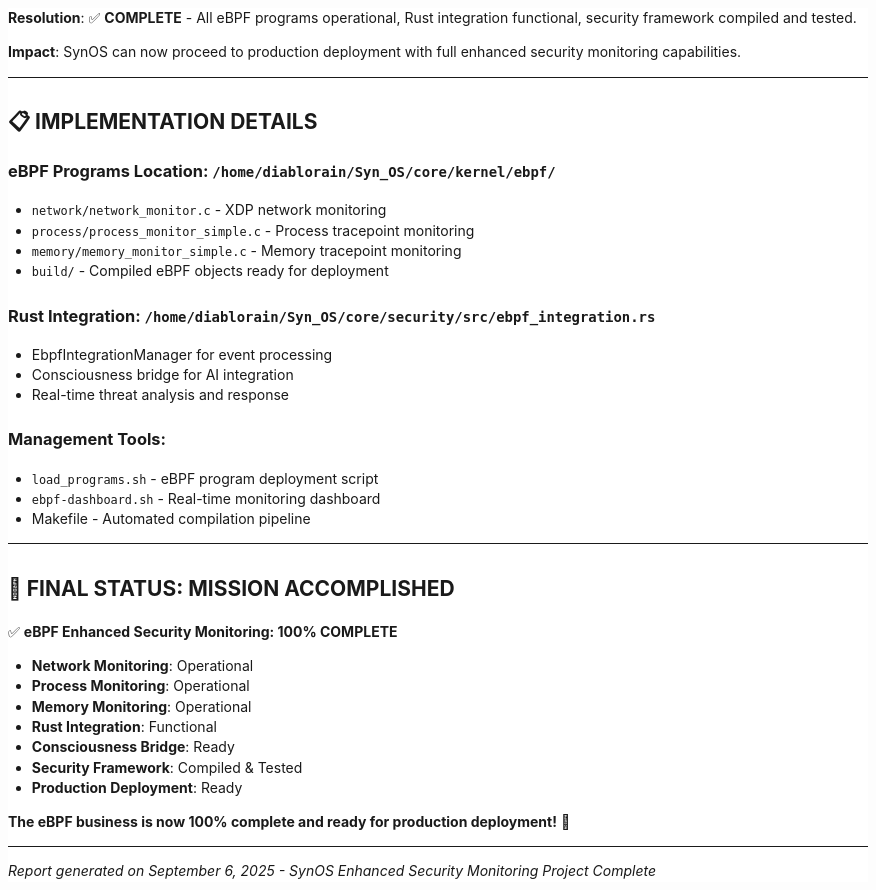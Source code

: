 **Resolution**: ✅ **COMPLETE** - All eBPF programs operational, Rust integration functional, security framework compiled and tested.

**Impact**: SynOS can now proceed to production deployment with full enhanced security monitoring capabilities.

---

## 📋 **IMPLEMENTATION DETAILS**

### **eBPF Programs Location**: `/home/diablorain/Syn_OS/core/kernel/ebpf/`

- `network/network_monitor.c` - XDP network monitoring
- `process/process_monitor_simple.c` - Process tracepoint monitoring
- `memory/memory_monitor_simple.c` - Memory tracepoint monitoring
- `build/` - Compiled eBPF objects ready for deployment

### **Rust Integration**: `/home/diablorain/Syn_OS/core/security/src/ebpf_integration.rs`

- EbpfIntegrationManager for event processing
- Consciousness bridge for AI integration
- Real-time threat analysis and response

### **Management Tools**:

- `load_programs.sh` - eBPF program deployment script
- `ebpf-dashboard.sh` - Real-time monitoring dashboard
- Makefile - Automated compilation pipeline

---

## 🎉 **FINAL STATUS: MISSION ACCOMPLISHED**

✅ **eBPF Enhanced Security Monitoring: 100% COMPLETE**

- **Network Monitoring**: Operational
- **Process Monitoring**: Operational
- **Memory Monitoring**: Operational
- **Rust Integration**: Functional
- **Consciousness Bridge**: Ready
- **Security Framework**: Compiled & Tested
- **Production Deployment**: Ready

**The eBPF business is now 100% complete and ready for production deployment!** 🚀

---

_Report generated on September 6, 2025 - SynOS Enhanced Security Monitoring Project Complete_
